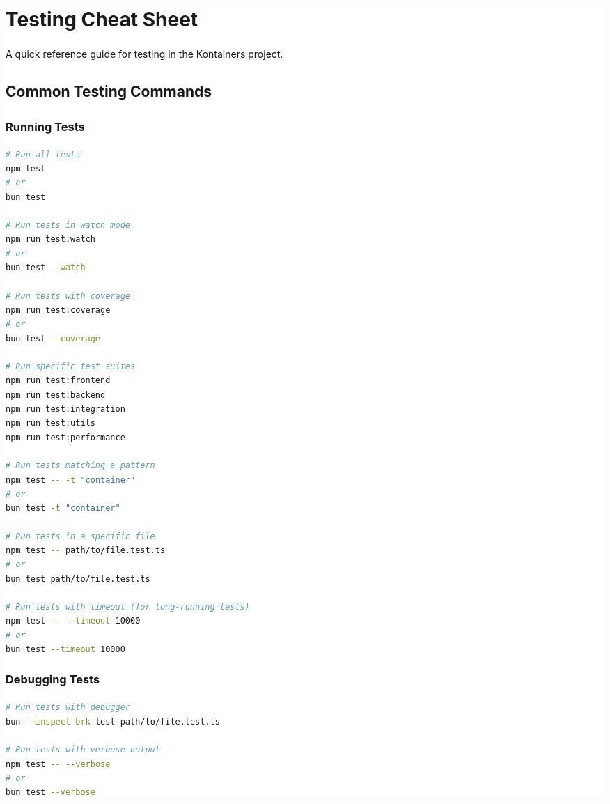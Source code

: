 # Testing Cheat Sheet

A quick reference guide for testing in the Kontainers project.

## Common Testing Commands

### Running Tests

```bash
# Run all tests
npm test
# or
bun test

# Run tests in watch mode
npm run test:watch
# or
bun test --watch

# Run tests with coverage
npm run test:coverage
# or
bun test --coverage

# Run specific test suites
npm run test:frontend
npm run test:backend
npm run test:integration
npm run test:utils
npm run test:performance

# Run tests matching a pattern
npm test -- -t "container"
# or
bun test -t "container"

# Run tests in a specific file
npm test -- path/to/file.test.ts
# or
bun test path/to/file.test.ts

# Run tests with timeout (for long-running tests)
npm test -- --timeout 10000
# or
bun test --timeout 10000
```

### Debugging Tests

```bash
# Run tests with debugger
bun --inspect-brk test path/to/file.test.ts

# Run tests with verbose output
npm test -- --verbose
# or
bun test --verbose
```
